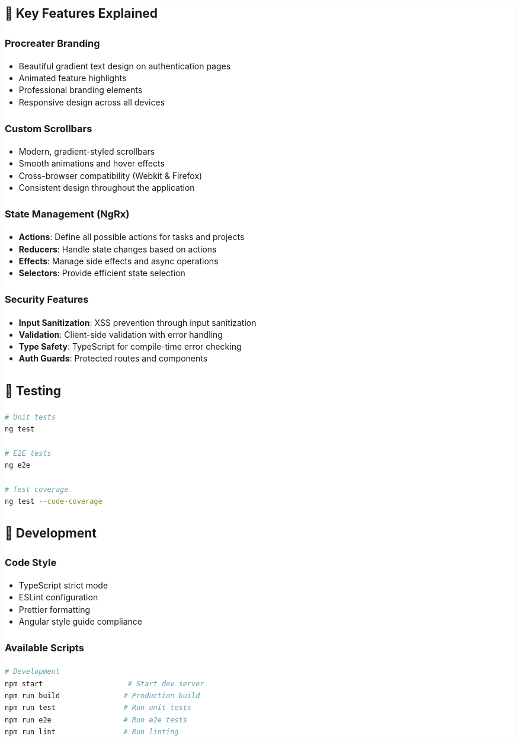 ## 🎯 Key Features Explained

### Procreater Branding
- Beautiful gradient text design on authentication pages
- Animated feature highlights
- Professional branding elements
- Responsive design across all devices

### Custom Scrollbars
- Modern, gradient-styled scrollbars
- Smooth animations and hover effects
- Cross-browser compatibility (Webkit & Firefox)
- Consistent design throughout the application

### State Management (NgRx)
- **Actions**: Define all possible actions for tasks and projects
- **Reducers**: Handle state changes based on actions
- **Effects**: Manage side effects and async operations
- **Selectors**: Provide efficient state selection

### Security Features
- **Input Sanitization**: XSS prevention through input sanitization
- **Validation**: Client-side validation with error handling
- **Type Safety**: TypeScript for compile-time error checking
- **Auth Guards**: Protected routes and components

## 🧪 Testing

```bash
# Unit tests
ng test

# E2E tests
ng e2e

# Test coverage
ng test --code-coverage
```

## 🔧 Development

### Code Style
- TypeScript strict mode
- ESLint configuration
- Prettier formatting
- Angular style guide compliance

### Available Scripts
```bash
# Development
npm start                    # Start dev server
npm run build               # Production build
npm run test                # Run unit tests
npm run e2e                 # Run e2e tests
npm run lint                # Run linting
```
